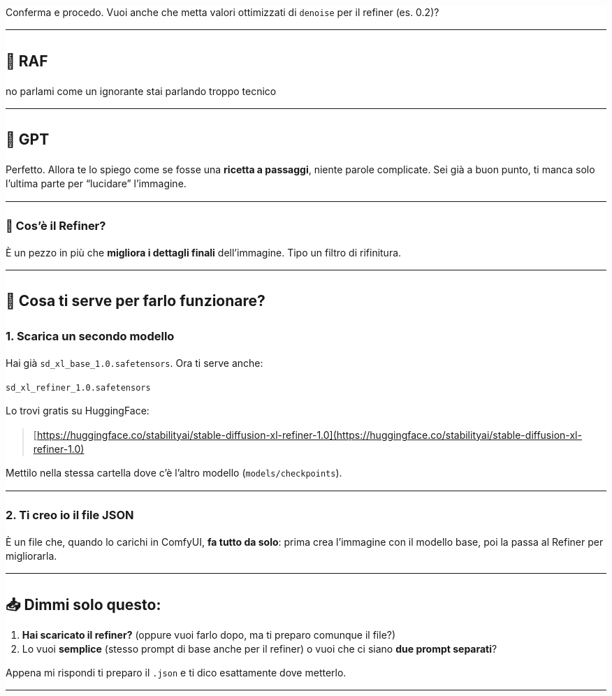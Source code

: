 Conferma e procedo. Vuoi anche che metta valori ottimizzati di `denoise` per il refiner (es. 0.2)?

---

## 👤 **RAF**

no parlami come un ignorante stai parlando troppo tecnico

---

## 🤖 **GPT**

Perfetto. Allora te lo spiego come se fosse una **ricetta a passaggi**, niente parole complicate. Sei già a buon punto, ti manca solo l’ultima parte per “lucidare” l’immagine.

---

### 🔮 Cos’è il Refiner?
È un pezzo in più che **migliora i dettagli finali** dell’immagine. Tipo un filtro di rifinitura.

---

## 🧩 Cosa ti serve per farlo funzionare?

### 1. **Scarica un secondo modello**
Hai già `sd_xl_base_1.0.safetensors`. Ora ti serve anche:
```
sd_xl_refiner_1.0.safetensors
```
Lo trovi gratis su HuggingFace:
> [https://huggingface.co/stabilityai/stable-diffusion-xl-refiner-1.0](https://huggingface.co/stabilityai/stable-diffusion-xl-refiner-1.0)

Mettilo nella stessa cartella dove c’è l’altro modello (`models/checkpoints`).

---

### 2. **Ti creo io il file JSON**
È un file che, quando lo carichi in ComfyUI, **fa tutto da solo**: prima crea l’immagine con il modello base, poi la passa al Refiner per migliorarla.

---

## 📥 Dimmi solo questo:

1. **Hai scaricato il refiner?** (oppure vuoi farlo dopo, ma ti preparo comunque il file?)
2. Lo vuoi **semplice** (stesso prompt di base anche per il refiner) o vuoi che ci siano **due prompt separati**?

Appena mi rispondi ti preparo il `.json` e ti dico esattamente dove metterlo.

---
